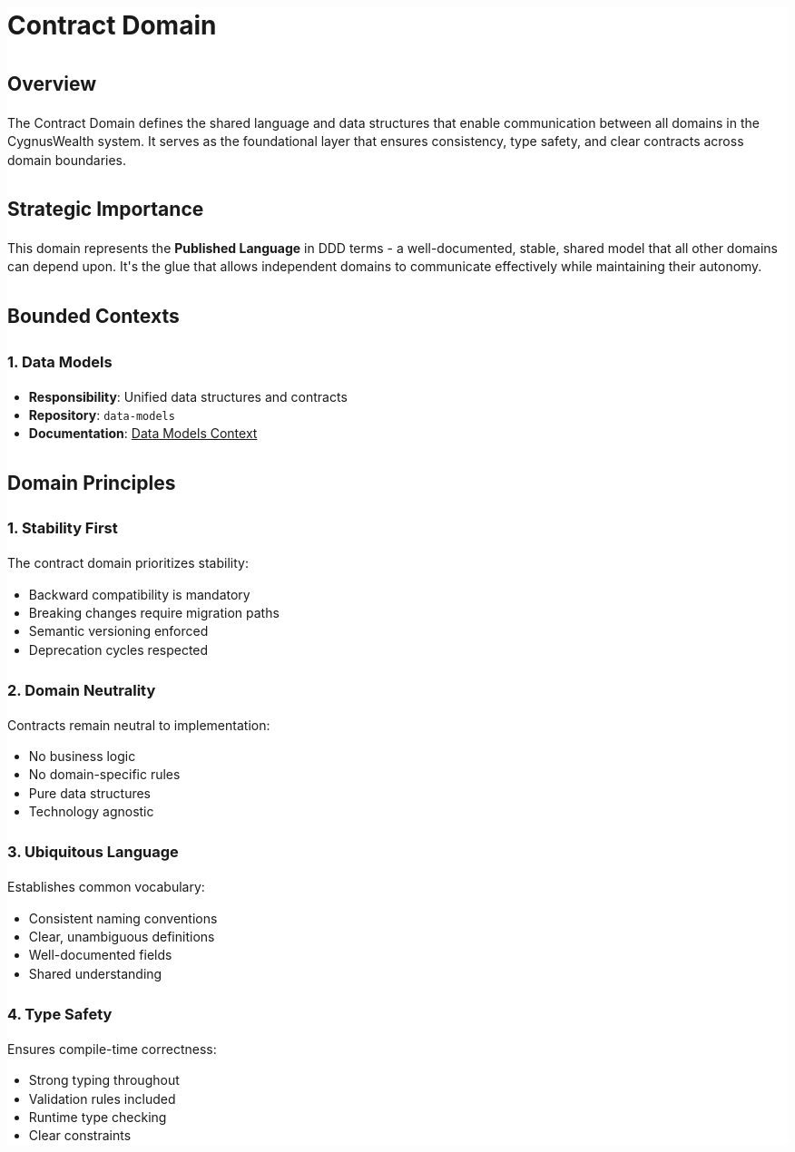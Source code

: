 # Contract Domain

## Overview

The Contract Domain defines the shared language and data structures that enable communication between all domains in the CygnusWealth system. It serves as the foundational layer that ensures consistency, type safety, and clear contracts across domain boundaries.

## Strategic Importance

This domain represents the **Published Language** in DDD terms - a well-documented, stable, shared model that all other domains can depend upon. It's the glue that allows independent domains to communicate effectively while maintaining their autonomy.

## Bounded Contexts

### 1. Data Models
- **Responsibility**: Unified data structures and contracts
- **Repository**: `data-models`
- **Documentation**: [Data Models Context](./bounded-contexts/data-models.md)

## Domain Principles

### 1. Stability First
The contract domain prioritizes stability:
- Backward compatibility is mandatory
- Breaking changes require migration paths
- Semantic versioning enforced
- Deprecation cycles respected

### 2. Domain Neutrality
Contracts remain neutral to implementation:
- No business logic
- No domain-specific rules
- Pure data structures
- Technology agnostic

### 3. Ubiquitous Language
Establishes common vocabulary:
- Consistent naming conventions
- Clear, unambiguous definitions
- Well-documented fields
- Shared understanding

### 4. Type Safety
Ensures compile-time correctness:
- Strong typing throughout
- Validation rules included
- Runtime type checking
- Clear constraints
